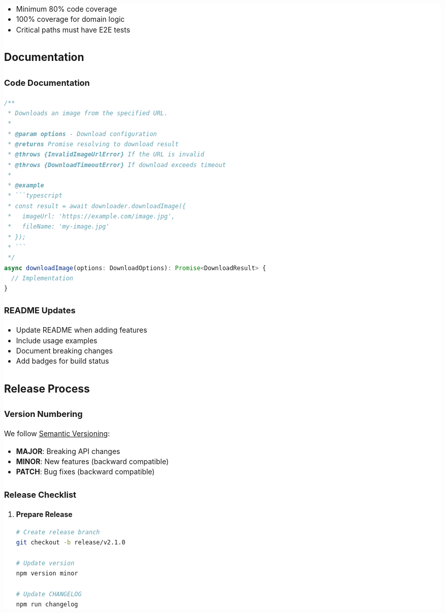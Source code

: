 - Minimum 80% code coverage
- 100% coverage for domain logic
- Critical paths must have E2E tests

## Documentation

### Code Documentation

```typescript
/**
 * Downloads an image from the specified URL.
 * 
 * @param options - Download configuration
 * @returns Promise resolving to download result
 * @throws {InvalidImageUrlError} If the URL is invalid
 * @throws {DownloadTimeoutError} If download exceeds timeout
 * 
 * @example
 * ```typescript
 * const result = await downloader.downloadImage({
 *   imageUrl: 'https://example.com/image.jpg',
 *   fileName: 'my-image.jpg'
 * });
 * ```
 */
async downloadImage(options: DownloadOptions): Promise<DownloadResult> {
  // Implementation
}
```

### README Updates

- Update README when adding features
- Include usage examples
- Document breaking changes
- Add badges for build status

## Release Process

### Version Numbering

We follow [Semantic Versioning](https://semver.org/):

- **MAJOR**: Breaking API changes
- **MINOR**: New features (backward compatible)
- **PATCH**: Bug fixes (backward compatible)

### Release Checklist

1. **Prepare Release**
   ```bash
   # Create release branch
   git checkout -b release/v2.1.0
   
   # Update version
   npm version minor
   
   # Update CHANGELOG
   npm run changelog
   ```
